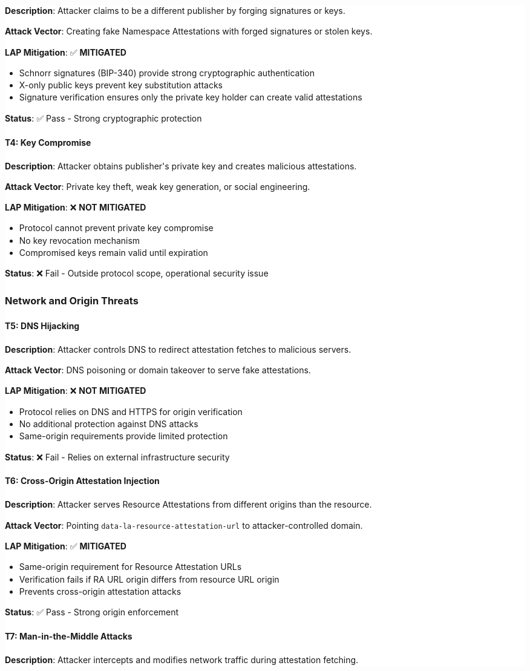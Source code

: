 **Description**: Attacker claims to be a different publisher by forging signatures or keys.

**Attack Vector**: Creating fake Namespace Attestations with forged signatures or stolen keys.

**LAP Mitigation**: ✅ **MITIGATED**

-   Schnorr signatures (BIP-340) provide strong cryptographic authentication
-   X-only public keys prevent key substitution attacks
-   Signature verification ensures only the private key holder can create valid attestations

**Status**: ✅ Pass - Strong cryptographic protection

#### T4: Key Compromise

**Description**: Attacker obtains publisher's private key and creates malicious attestations.

**Attack Vector**: Private key theft, weak key generation, or social engineering.

**LAP Mitigation**: ❌ **NOT MITIGATED**

-   Protocol cannot prevent private key compromise
-   No key revocation mechanism
-   Compromised keys remain valid until expiration

**Status**: ❌ Fail - Outside protocol scope, operational security issue

### Network and Origin Threats

#### T5: DNS Hijacking

**Description**: Attacker controls DNS to redirect attestation fetches to malicious servers.

**Attack Vector**: DNS poisoning or domain takeover to serve fake attestations.

**LAP Mitigation**: ❌ **NOT MITIGATED**

-   Protocol relies on DNS and HTTPS for origin verification
-   No additional protection against DNS attacks
-   Same-origin requirements provide limited protection

**Status**: ❌ Fail - Relies on external infrastructure security

#### T6: Cross-Origin Attestation Injection

**Description**: Attacker serves Resource Attestations from different origins than the resource.

**Attack Vector**: Pointing `data-la-resource-attestation-url` to attacker-controlled domain.

**LAP Mitigation**: ✅ **MITIGATED**

-   Same-origin requirement for Resource Attestation URLs
-   Verification fails if RA URL origin differs from resource URL origin
-   Prevents cross-origin attestation attacks

**Status**: ✅ Pass - Strong origin enforcement

#### T7: Man-in-the-Middle Attacks

**Description**: Attacker intercepts and modifies network traffic during attestation fetching.
